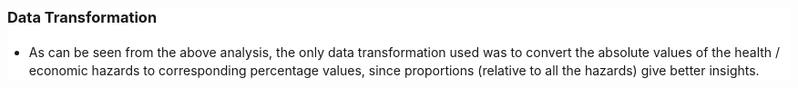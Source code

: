 ### Data Transformation

* As can be seen from the above analysis, the only data transformation used was to convert the absolute values of the health / economic hazards to corresponding percentage values, since proportions (relative to all the hazards) give better insights.
